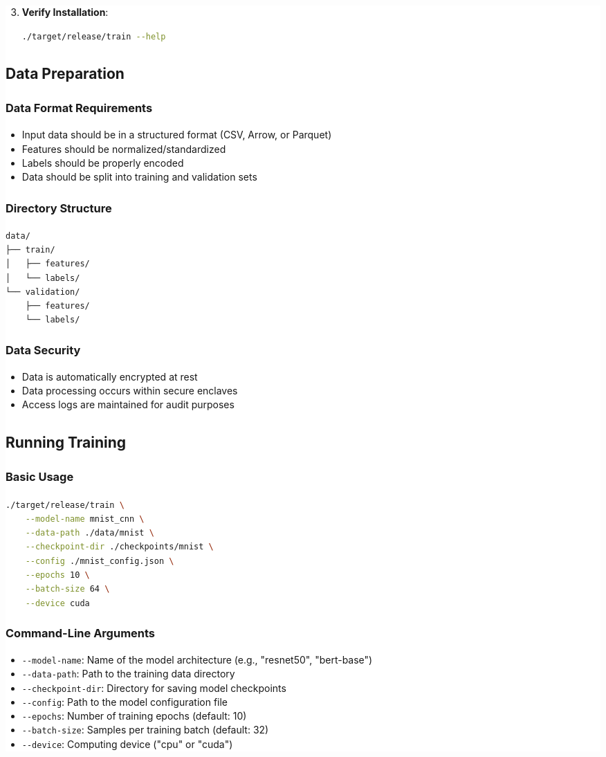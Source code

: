 3. **Verify Installation**:
   ```bash
   ./target/release/train --help
   ```

## Data Preparation

### Data Format Requirements
- Input data should be in a structured format (CSV, Arrow, or Parquet)
- Features should be normalized/standardized
- Labels should be properly encoded
- Data should be split into training and validation sets

### Directory Structure
```
data/
├── train/
│   ├── features/
│   └── labels/
└── validation/
    ├── features/
    └── labels/
```

### Data Security
- Data is automatically encrypted at rest
- Data processing occurs within secure enclaves
- Access logs are maintained for audit purposes

## Running Training

### Basic Usage
```bash
./target/release/train \
    --model-name mnist_cnn \
    --data-path ./data/mnist \
    --checkpoint-dir ./checkpoints/mnist \
    --config ./mnist_config.json \
    --epochs 10 \
    --batch-size 64 \
    --device cuda
```

### Command-Line Arguments
- `--model-name`: Name of the model architecture (e.g., "resnet50", "bert-base")
- `--data-path`: Path to the training data directory
- `--checkpoint-dir`: Directory for saving model checkpoints
- `--config`: Path to the model configuration file
- `--epochs`: Number of training epochs (default: 10)
- `--batch-size`: Samples per training batch (default: 32)
- `--device`: Computing device ("cpu" or "cuda")
